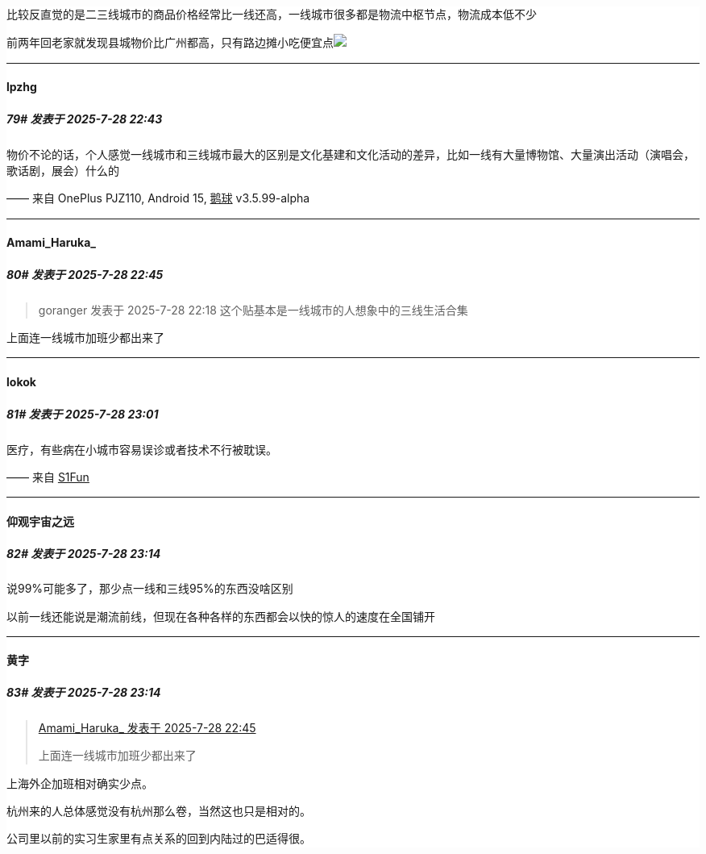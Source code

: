 比较反直觉的是二三线城市的商品价格经常比一线还高，一线城市很多都是物流中枢节点，物流成本低不少

前两年回老家就发现县城物价比广州都高，只有路边摊小吃便宜点<img src="https://static.stage1st.com/image/smiley/face2017/004.gif" referrerpolicy="no-referrer">


*****

####  lpzhg  
##### 79#       发表于 2025-7-28 22:43

物价不论的话，个人感觉一线城市和三线城市最大的区别是文化基建和文化活动的差异，比如一线有大量博物馆、大量演出活动（演唱会，歌话剧，展会）什么的

—— 来自 OnePlus PJZ110, Android 15, [鹅球](https://www.pgyer.com/xfPejhuq) v3.5.99-alpha

*****

####  Amami_Haruka_  
##### 80#       发表于 2025-7-28 22:45

<blockquote>goranger 发表于 2025-7-28 22:18
这个贴基本是一线城市的人想象中的三线生活合集</blockquote>
上面连一线城市加班少都出来了


*****

####  lokok  
##### 81#       发表于 2025-7-28 23:01

医疗，有些病在小城市容易误诊或者技术不行被耽误。

—— 来自 [S1Fun](https://s1fun.koalcat.com)


*****

####  仰观宇宙之远  
##### 82#       发表于 2025-7-28 23:14

说99%可能多了，那少点一线和三线95%的东西没啥区别

以前一线还能说是潮流前线，但现在各种各样的东西都会以快的惊人的速度在全国铺开

*****

####  黄字  
##### 83#       发表于 2025-7-28 23:14

<blockquote><a href="httphttps://stage1st.com/2b/forum.php?mod=redirect&amp;goto=findpost&amp;pid=68175242&amp;ptid=2257648" target="_blank">Amami_Haruka_ 发表于 2025-7-28 22:45</a>

上面连一线城市加班少都出来了</blockquote>
上海外企加班相对确实少点。

杭州来的人总体感觉没有杭州那么卷，当然这也只是相对的。

公司里以前的实习生家里有点关系的回到内陆过的巴适得很。
